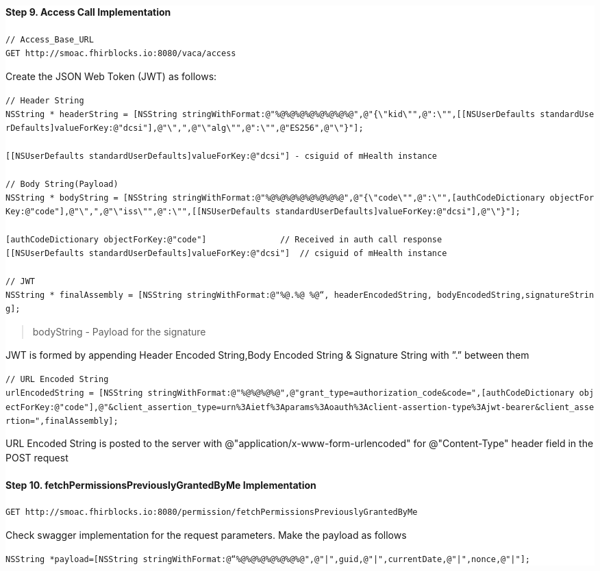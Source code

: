 #### Step 9. Access Call Implementation  
```sh
// Access_Base_URL
GET http://smoac.fhirblocks.io:8080/vaca/access
```
Create the JSON Web Token (JWT) as follows:

```obj-c  
// Header String  
NSString * headerString = [NSString stringWithFormat:@"%@%@%@%@%@%@%@%@",@"{\"kid\"",@":\"",[[NSUserDefaults standardUserDefaults]valueForKey:@"dcsi"],@"\",",@"\"alg\"",@":\"",@"ES256",@"\"}"];

[[NSUserDefaults standardUserDefaults]valueForKey:@"dcsi"] - csiguid of mHealth instance

// Body String(Payload)
NSString * bodyString = [NSString stringWithFormat:@"%@%@%@%@%@%@%@%@",@"{\"code\"",@":\"",[authCodeDictionary objectForKey:@"code"],@"\",",@"\"iss\"",@":\"",[[NSUserDefaults standardUserDefaults]valueForKey:@"dcsi"],@"\"}"];

[authCodeDictionary objectForKey:@"code"]   			// Received in auth call response
[[NSUserDefaults standardUserDefaults]valueForKey:@"dcsi"] 	// csiguid of mHealth instance

// JWT
NSString * finalAssembly = [NSString stringWithFormat:@"%@.%@ %@“, headerEncodedString, bodyEncodedString,signatureString];
```

> bodyString - Payload for the signature 


JWT is formed by appending Header Encoded String,Body Encoded String & Signature String with ”.” between them


```obj-c
// URL Encoded String
urlEncodedString = [NSString stringWithFormat:@"%@%@%@%@",@"grant_type=authorization_code&code=",[authCodeDictionary objectForKey:@"code"],@"&client_assertion_type=urn%3Aietf%3Aparams%3Aoauth%3Aclient-assertion-type%3Ajwt-bearer&client_assertion=",finalAssembly];
```

URL Encoded String is posted to the server with @"application/x-www-form-urlencoded" for @"Content-Type" header field in the POST request

#### Step 10.  fetchPermissionsPreviouslyGrantedByMe Implementation  

```sh
GET http://smoac.fhirblocks.io:8080/permission/fetchPermissionsPreviouslyGrantedByMe
```
Check swagger implementation for the request parameters.  Make the payload as follows

```obj-c
NSString *payload=[NSString stringWithFormat:@“%@%@%@%@%@%@%@",@"|",guid,@"|",currentDate,@"|",nonce,@"|"];
```
